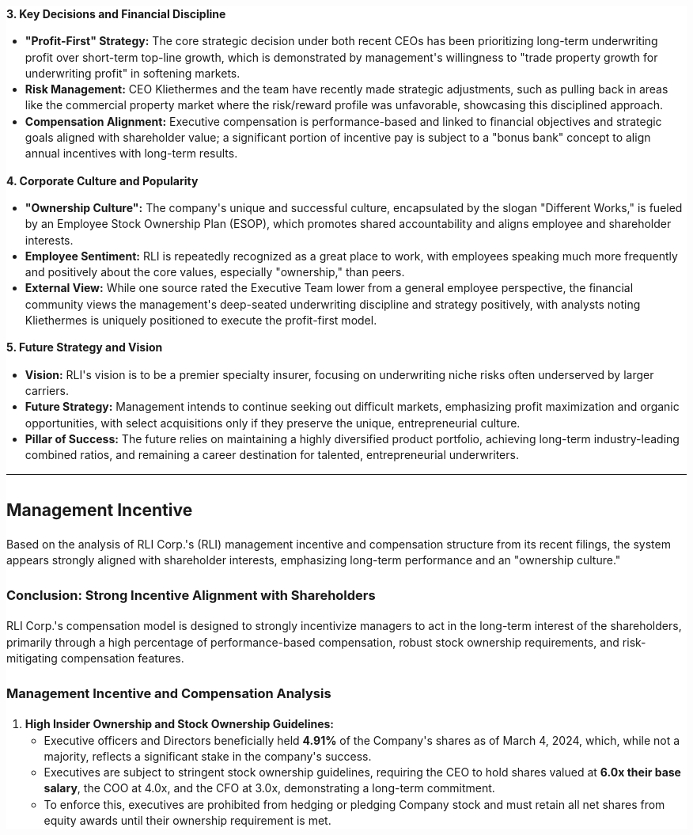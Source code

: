 **3. Key Decisions and Financial Discipline**
*   **"Profit-First" Strategy:** The core strategic decision under both recent CEOs has been prioritizing long-term underwriting profit over short-term top-line growth, which is demonstrated by management's willingness to "trade property growth for underwriting profit" in softening markets.
*   **Risk Management:** CEO Kliethermes and the team have recently made strategic adjustments, such as pulling back in areas like the commercial property market where the risk/reward profile was unfavorable, showcasing this disciplined approach.
*   **Compensation Alignment:** Executive compensation is performance-based and linked to financial objectives and strategic goals aligned with shareholder value; a significant portion of incentive pay is subject to a "bonus bank" concept to align annual incentives with long-term results.

**4. Corporate Culture and Popularity**
*   **"Ownership Culture":** The company's unique and successful culture, encapsulated by the slogan "Different Works," is fueled by an Employee Stock Ownership Plan (ESOP), which promotes shared accountability and aligns employee and shareholder interests.
*   **Employee Sentiment:** RLI is repeatedly recognized as a great place to work, with employees speaking much more frequently and positively about the core values, especially "ownership," than peers.
*   **External View:** While one source rated the Executive Team lower from a general employee perspective, the financial community views the management's deep-seated underwriting discipline and strategy positively, with analysts noting Kliethermes is uniquely positioned to execute the profit-first model.

**5. Future Strategy and Vision**
*   **Vision:** RLI's vision is to be a premier specialty insurer, focusing on underwriting niche risks often underserved by larger carriers.
*   **Future Strategy:** Management intends to continue seeking out difficult markets, emphasizing profit maximization and organic opportunities, with select acquisitions only if they preserve the unique, entrepreneurial culture.
*   **Pillar of Success:** The future relies on maintaining a highly diversified product portfolio, achieving long-term industry-leading combined ratios, and remaining a career destination for talented, entrepreneurial underwriters.

---

## Management Incentive

Based on the analysis of RLI Corp.'s (RLI) management incentive and compensation structure from its recent filings, the system appears strongly aligned with shareholder interests, emphasizing long-term performance and an "ownership culture."

### **Conclusion: Strong Incentive Alignment with Shareholders**

RLI Corp.'s compensation model is designed to strongly incentivize managers to act in the long-term interest of the shareholders, primarily through a high percentage of performance-based compensation, robust stock ownership requirements, and risk-mitigating compensation features.

### **Management Incentive and Compensation Analysis**

1.  **High Insider Ownership and Stock Ownership Guidelines:**
    *   Executive officers and Directors beneficially held **4.91%** of the Company's shares as of March 4, 2024, which, while not a majority, reflects a significant stake in the company's success.
    *   Executives are subject to stringent stock ownership guidelines, requiring the CEO to hold shares valued at **6.0x their base salary**, the COO at 4.0x, and the CFO at 3.0x, demonstrating a long-term commitment.
    *   To enforce this, executives are prohibited from hedging or pledging Company stock and must retain all net shares from equity awards until their ownership requirement is met.
